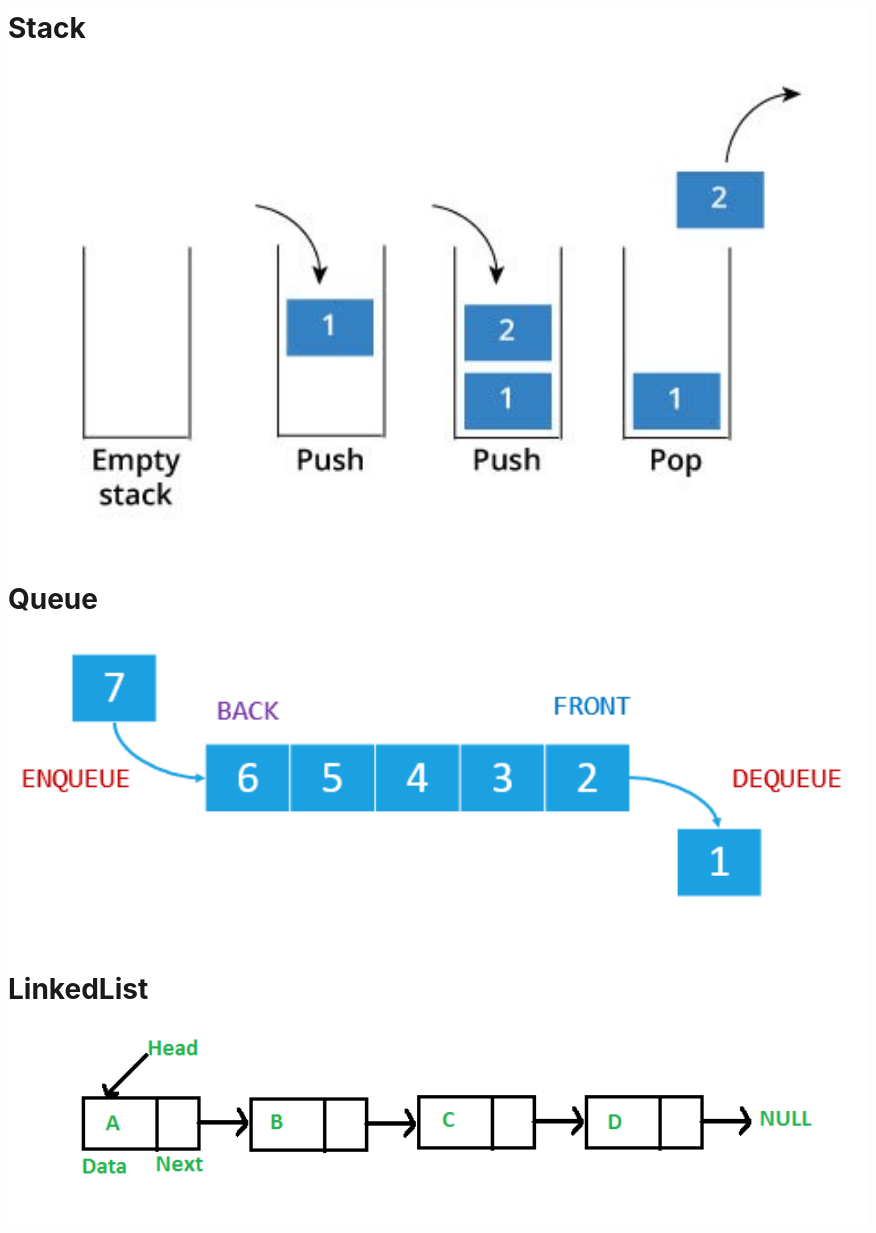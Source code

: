 # Stack

<p align="center">
<img src="../assets/stack.jpeg" width="100%">
</p>

# Queue

<p align="center">
<img src="../assets/queue.png" width="100%">
</p>

# LinkedList

<p align="center">
<img src="../assets/Linkedlist.png" width="100%">
</p>
